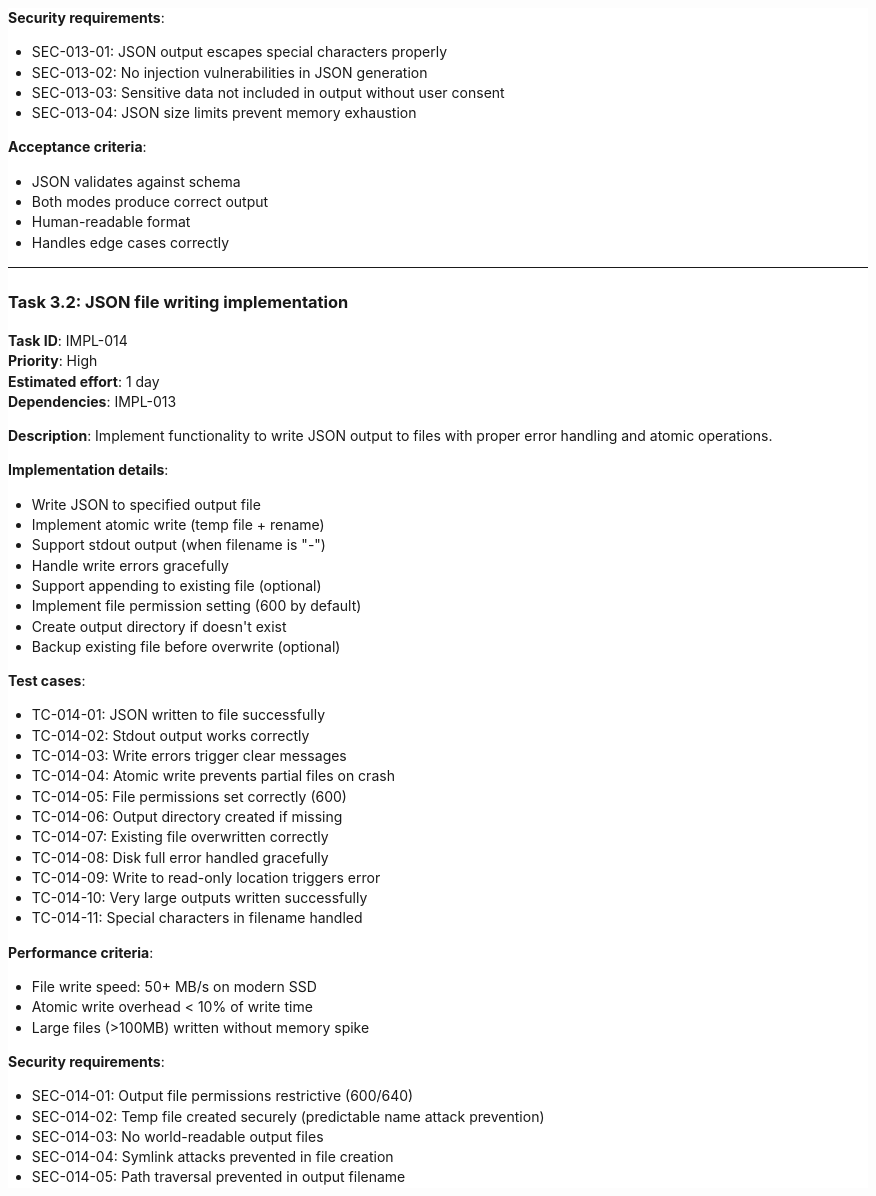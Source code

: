 **Security requirements**:
- SEC-013-01: JSON output escapes special characters properly
- SEC-013-02: No injection vulnerabilities in JSON generation
- SEC-013-03: Sensitive data not included in output without user consent
- SEC-013-04: JSON size limits prevent memory exhaustion

**Acceptance criteria**:
- JSON validates against schema
- Both modes produce correct output
- Human-readable format
- Handles edge cases correctly

---

### Task 3.2: JSON file writing implementation

**Task ID**: IMPL-014  
**Priority**: High  
**Estimated effort**: 1 day  
**Dependencies**: IMPL-013

**Description**:
Implement functionality to write JSON output to files with proper error handling and atomic operations.

**Implementation details**:
- Write JSON to specified output file
- Implement atomic write (temp file + rename)
- Support stdout output (when filename is "-")
- Handle write errors gracefully
- Support appending to existing file (optional)
- Implement file permission setting (600 by default)
- Create output directory if doesn't exist
- Backup existing file before overwrite (optional)

**Test cases**:
- TC-014-01: JSON written to file successfully
- TC-014-02: Stdout output works correctly
- TC-014-03: Write errors trigger clear messages
- TC-014-04: Atomic write prevents partial files on crash
- TC-014-05: File permissions set correctly (600)
- TC-014-06: Output directory created if missing
- TC-014-07: Existing file overwritten correctly
- TC-014-08: Disk full error handled gracefully
- TC-014-09: Write to read-only location triggers error
- TC-014-10: Very large outputs written successfully
- TC-014-11: Special characters in filename handled

**Performance criteria**:
- File write speed: 50+ MB/s on modern SSD
- Atomic write overhead < 10% of write time
- Large files (>100MB) written without memory spike

**Security requirements**:
- SEC-014-01: Output file permissions restrictive (600/640)
- SEC-014-02: Temp file created securely (predictable name attack prevention)
- SEC-014-03: No world-readable output files
- SEC-014-04: Symlink attacks prevented in file creation
- SEC-014-05: Path traversal prevented in output filename
